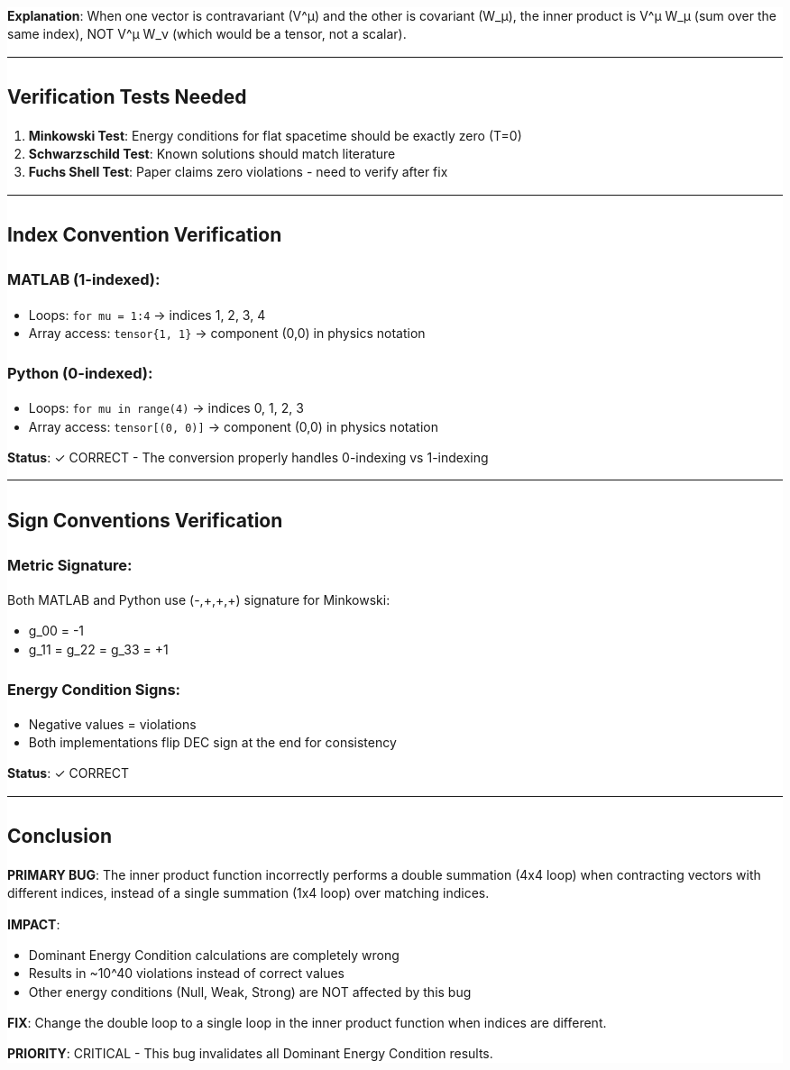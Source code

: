 **Explanation**: When one vector is contravariant (V^μ) and the other is covariant (W_μ), the inner product is V^μ W_μ (sum over the same index), NOT V^μ W_ν (which would be a tensor, not a scalar).

---

## Verification Tests Needed

1. **Minkowski Test**: Energy conditions for flat spacetime should be exactly zero (T=0)
2. **Schwarzschild Test**: Known solutions should match literature
3. **Fuchs Shell Test**: Paper claims zero violations - need to verify after fix

---

## Index Convention Verification

### MATLAB (1-indexed):
- Loops: `for mu = 1:4` → indices 1, 2, 3, 4
- Array access: `tensor{1, 1}` → component (0,0) in physics notation

### Python (0-indexed):
- Loops: `for mu in range(4)` → indices 0, 1, 2, 3
- Array access: `tensor[(0, 0)]` → component (0,0) in physics notation

**Status**: ✓ CORRECT - The conversion properly handles 0-indexing vs 1-indexing

---

## Sign Conventions Verification

### Metric Signature:
Both MATLAB and Python use (-,+,+,+) signature for Minkowski:
- g_00 = -1
- g_11 = g_22 = g_33 = +1

### Energy Condition Signs:
- Negative values = violations
- Both implementations flip DEC sign at the end for consistency

**Status**: ✓ CORRECT

---

## Conclusion

**PRIMARY BUG**: The inner product function incorrectly performs a double summation (4x4 loop) when contracting vectors with different indices, instead of a single summation (1x4 loop) over matching indices.

**IMPACT**:
- Dominant Energy Condition calculations are completely wrong
- Results in ~10^40 violations instead of correct values
- Other energy conditions (Null, Weak, Strong) are NOT affected by this bug

**FIX**: Change the double loop to a single loop in the inner product function when indices are different.

**PRIORITY**: CRITICAL - This bug invalidates all Dominant Energy Condition results.
